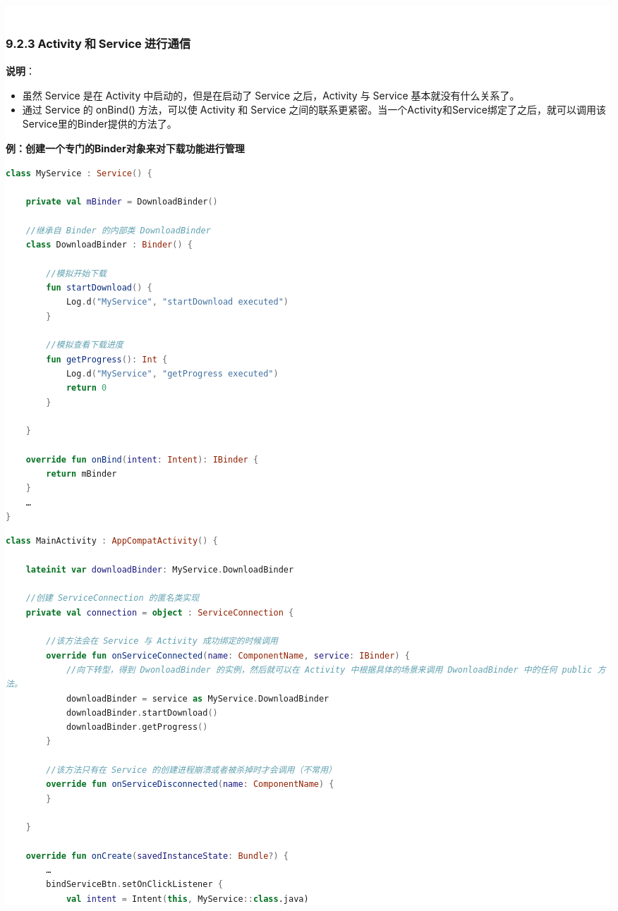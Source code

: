 
<br>

### 9.2.3	Activity 和 Service 进行通信

**说明**：

- 虽然 Service 是在 Activity 中启动的，但是在启动了 Service 之后，Activity 与 Service 基本就没有什么关系了。
- 通过 Service 的 onBind() 方法，可以使 Activity 和 Service 之间的联系更紧密。当一个Activity和Service绑定了之后，就可以调用该Service里的Binder提供的方法了。

**例：创建一个专门的Binder对象来对下载功能进行管理**

```kotlin
class MyService : Service() {

    private val mBinder = DownloadBinder()

    //继承自 Binder 的内部类 DownloadBinder
    class DownloadBinder : Binder() {

        //模拟开始下载
        fun startDownload() {
            Log.d("MyService", "startDownload executed")
        }

        //模拟查看下载进度
        fun getProgress(): Int {
            Log.d("MyService", "getProgress executed")
            return 0
        }

    }

    override fun onBind(intent: Intent): IBinder {
        return mBinder
    }
    …
}
```

```kotlin
class MainActivity : AppCompatActivity() {

    lateinit var downloadBinder: MyService.DownloadBinder

    //创建 ServiceConnection 的匿名类实现
    private val connection = object : ServiceConnection {

        //该方法会在 Service 与 Activity 成功绑定的时候调用
        override fun onServiceConnected(name: ComponentName, service: IBinder) {
            //向下转型，得到 DwonloadBinder 的实例，然后就可以在 Activity 中根据具体的场景来调用 DwonloadBinder 中的任何 public 方法。
            downloadBinder = service as MyService.DownloadBinder
            downloadBinder.startDownload()
            downloadBinder.getProgress()
        }

        //该方法只有在 Service 的创建进程崩溃或者被杀掉时才会调用（不常用）
        override fun onServiceDisconnected(name: ComponentName) {
        }

    }

    override fun onCreate(savedInstanceState: Bundle?) {
        …
        bindServiceBtn.setOnClickListener {
            val intent = Intent(this, MyService::class.java)
```